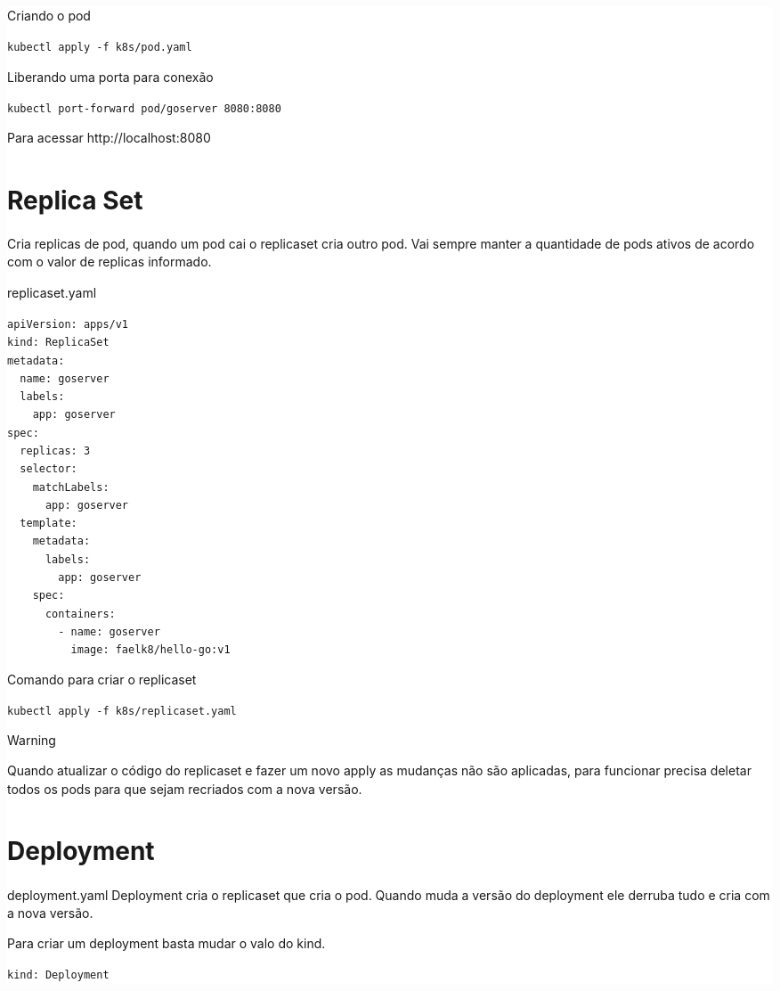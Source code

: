 Criando o pod

```
kubectl apply -f k8s/pod.yaml
```

Liberando uma porta para conexão 
```
kubectl port-forward pod/goserver 8080:8080
```
Para acessar  http://localhost:8080

# Replica Set
Cria replicas de pod, quando um pod cai o replicaset cria outro pod. Vai sempre manter a quantidade de pods ativos de acordo com o valor de replicas informado.

replicaset.yaml
```
apiVersion: apps/v1
kind: ReplicaSet
metadata:
  name: goserver
  labels:
    app: goserver
spec:
  replicas: 3
  selector:
    matchLabels:
      app: goserver
  template:
    metadata:
      labels:
        app: goserver
    spec:
      containers:
        - name: goserver
          image: faelk8/hello-go:v1
```
Comando para criar o replicaset
```
kubectl apply -f k8s/replicaset.yaml
```
> [!WARNING]  
> Quando atualizar o código do replicaset e fazer um novo apply as mudanças não são aplicadas, para funcionar precisa deletar todos os pods para que sejam recriados com a nova versão.

# Deployment

deployment.yaml
Deployment cria o replicaset que cria o pod.
Quando muda a versão do deployment ele derruba tudo e cria com a nova versão.

Para criar um deployment basta mudar o valo do kind.
```
kind: Deployment
```

